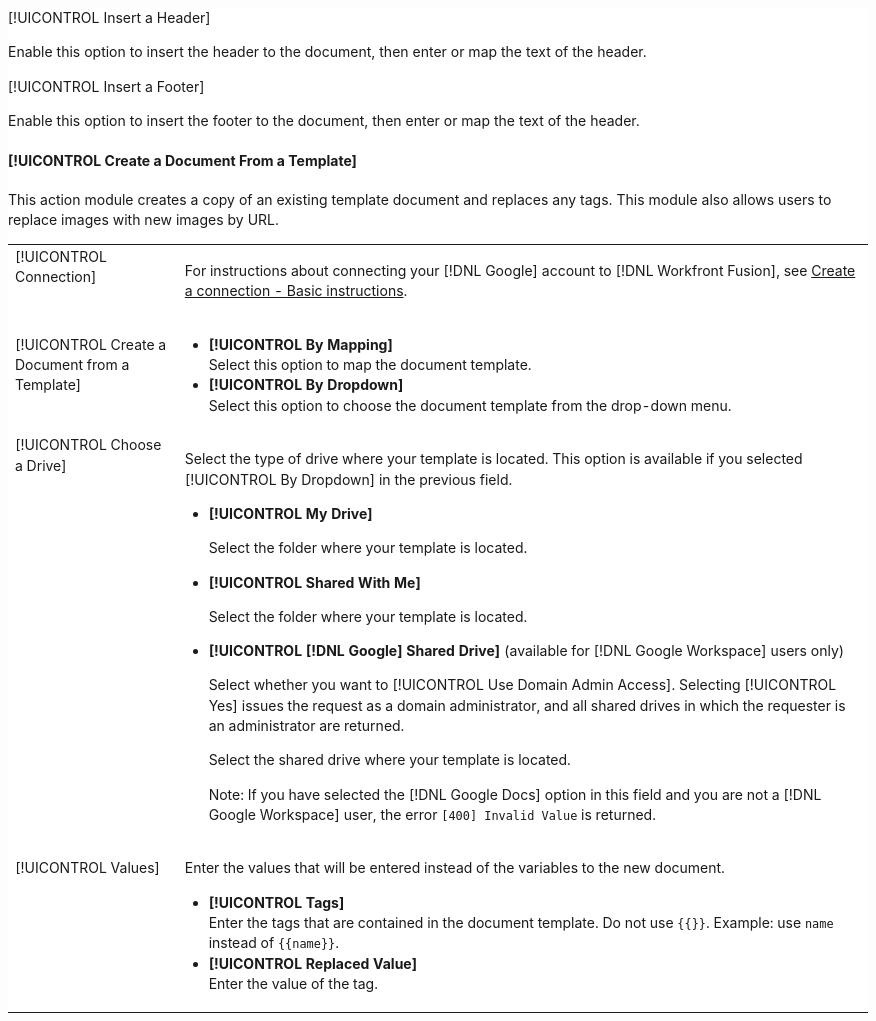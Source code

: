   <tr> 
   <td role="rowheader">[!UICONTROL Insert a Header]</td> 
   <td> <p> Enable this option to insert the header to the document, then enter or map the text of the header.</p> </td> 
  </tr> 
  <tr> 
   <td role="rowheader">[!UICONTROL Insert a Footer] </td> 
   <td> <p>Enable this option to insert the footer to the document, then enter or map the text of the header.</p> </td> 
  </tr> 
 </tbody> 
</table>

#### [!UICONTROL Create a Document From a Template]

This action module creates a copy of an existing template document and replaces any tags. This module also allows users to replace images with new images by URL.

<table style="table-layout:auto"> 
 <col> 
 <col> 
 <tbody> 
  <tr> 
   <td role="rowheader">[!UICONTROL Connection]</td> 
   <td> <p>For instructions about connecting your [!DNL Google] account to [!DNL Workfront Fusion], see <a href="/help/workfront-fusion/create-scenarios/connect-to-apps/connect-to-fusion-general.md" class="MCXref xref">Create a connection - Basic instructions</a>.</p> </td> 
  </tr> 
  <tr> 
   <td role="rowheader"> <p>[!UICONTROL Create a Document from a Template]</p> </td> 
   <td> 
    <ul> 
     <li><strong>[!UICONTROL By Mapping]</strong> <br>Select this option to map the document template.</li> 
     <li><strong>[!UICONTROL By Dropdown]</strong> <br>Select this option to choose the document template from the drop-down menu.</li> 
    </ul> </td> 
  </tr> 
  <tr> 
   <td role="rowheader">[!UICONTROL Choose a Drive]</td> 
   <td> <p>Select the type of drive where your template is located. This option is available if you selected [!UICONTROL By Dropdown] in the previous field.</p> 
    <ul> 
     <li> <p><strong>[!UICONTROL My Drive]</strong> </p> <p>Select the folder where your template is located.</p> </li> 
     <li> <p><strong>[!UICONTROL Shared With Me]</strong> </p> <p>Select the folder where your template is located.</p> </li> 
     <li> <p><strong>[!UICONTROL [!DNL Google] Shared Drive]</strong> (available for [!DNL Google Workspace] users only)</p> <p>Select whether you want to [!UICONTROL Use Domain Admin Access]. Selecting [!UICONTROL Yes] issues the request as a domain administrator, and all shared drives in which the requester is an administrator are returned.</p> <p>Select the shared drive where your template is located.</p> <p>Note: If you have selected the [!DNL Google Docs] option in this field and you are not a [!DNL Google Workspace] user, the error <code>[400] Invalid Value</code> is returned.</p> </li> 
    </ul> </td> 
  </tr> 
  <tr> 
   <td role="rowheader"> <p>[!UICONTROL Values]</p> </td> 
   <td> <p>Enter the values that will be entered instead of the variables to the new document.</p> 
    <ul> 
     <li><strong>[!UICONTROL Tags]</strong> <br>Enter the tags that are contained in the document template. Do not use <code>&#123;&#123;&#125;&#125;</code>. Example: use <code>name</code> instead of <code>&#123;&#123;name&#125;&#125;</code>.</li> 
     <li><strong>[!UICONTROL Replaced Value]</strong><br>Enter the value of the tag.</li> 